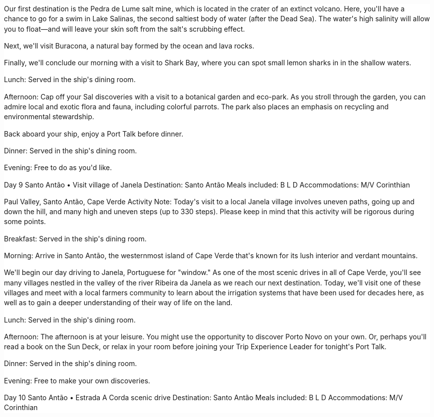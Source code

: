 Our first destination is the Pedra de Lume salt mine, which is located in the crater of an extinct volcano. Here, you'll have a chance to go for a swim in Lake Salinas, the second saltiest body of water (after the Dead Sea). The water's high salinity will allow you to float—and will leave your skin soft from the salt's scrubbing effect.

Next, we'll visit Buracona, a natural bay formed by the ocean and lava rocks.

Finally, we'll conclude our morning with a visit to Shark Bay, where you can spot small lemon sharks in in the shallow waters.

Lunch: Served in the ship's dining room.

Afternoon: Cap off your Sal discoveries with a visit to a botanical garden and eco-park. As you stroll through the garden, you can admire local and exotic flora and fauna, including colorful parrots. The park also places an emphasis on recycling and environmental stewardship.

Back aboard your ship, enjoy a Port Talk before dinner.

Dinner: Served in the ship's dining room.

Evening: Free to do as you'd like.

Day 9
Santo Antão • Visit village of Janela
Destination: Santo Antão
Meals included: B L D
Accommodations: M/V Corinthian

Paul Valley, Santo Antão, Cape Verde
Activity Note: Today's visit to a local Janela village involves uneven paths, going up and down the hill, and many high and uneven steps (up to 330 steps). Please keep in mind that this activity will be rigorous during some points.

Breakfast: Served in the ship's dining room.

Morning: Arrive in Santo Antão, the westernmost island of Cape Verde that's known for its lush interior and verdant mountains.

We'll begin our day driving to Janela, Portuguese for "window." As one of the most scenic drives in all of Cape Verde, you'll see many villages nestled in the valley of the river Ribeira da Janela as we reach our next destination. Today, we'll visit one of these villages and meet with a local farmers community to learn about the irrigation systems that have been used for decades here, as well as to gain a deeper understanding of their way of life on the land.

Lunch: Served in the ship's dining room.

Afternoon: The afternoon is at your leisure. You might use the opportunity to discover Porto Novo on your own. Or, perhaps you'll read a book on the Sun Deck, or relax in your room before joining your Trip Experience Leader for tonight's Port Talk.

Dinner: Served in the ship's dining room.

Evening: Free to make your own discoveries.

Day 10
Santo Antão • Estrada A Corda scenic drive
Destination: Santo Antão
Meals included: B L D
Accommodations: M/V Corinthian
